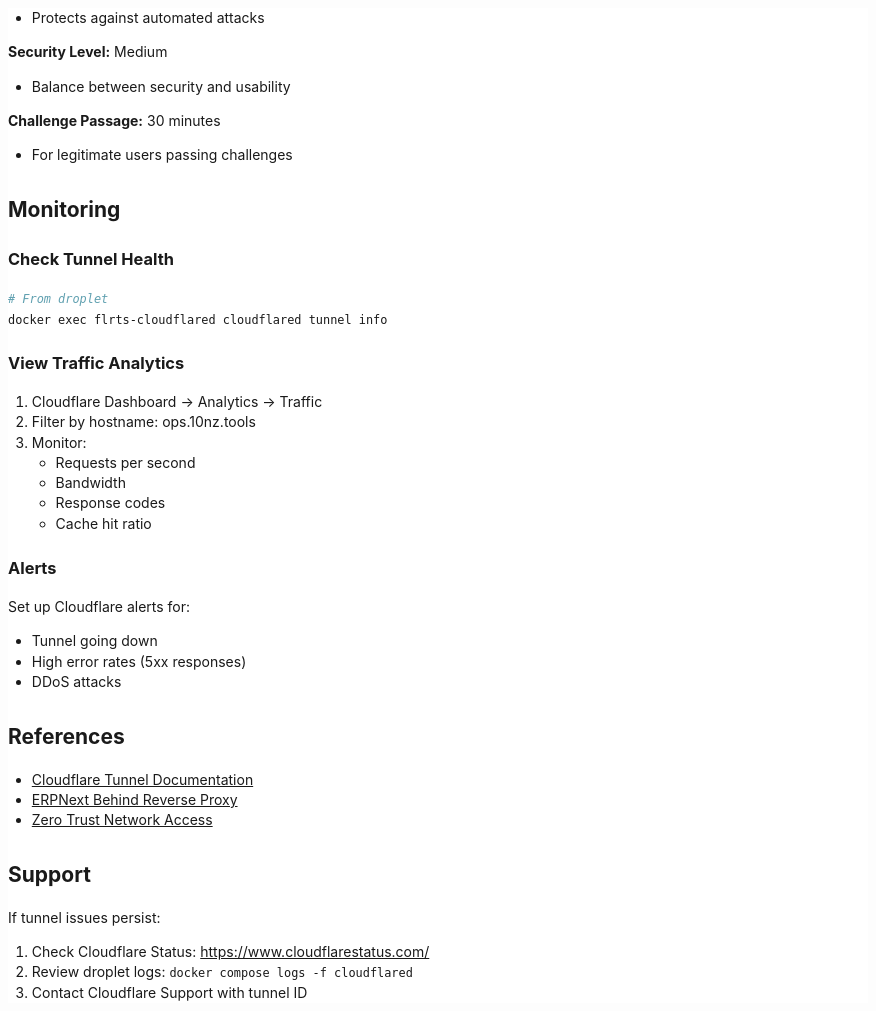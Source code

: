 - Protects against automated attacks

**Security Level:** Medium

- Balance between security and usability

**Challenge Passage:** 30 minutes

- For legitimate users passing challenges

## Monitoring

### Check Tunnel Health

```bash
# From droplet
docker exec flrts-cloudflared cloudflared tunnel info
```

### View Traffic Analytics

1. Cloudflare Dashboard → Analytics → Traffic
2. Filter by hostname: ops.10nz.tools
3. Monitor:
   - Requests per second
   - Bandwidth
   - Response codes
   - Cache hit ratio

### Alerts

Set up Cloudflare alerts for:

- Tunnel going down
- High error rates (5xx responses)
- DDoS attacks

## References

- [Cloudflare Tunnel Documentation](https://developers.cloudflare.com/cloudflare-one/connections/connect-apps/)
- [ERPNext Behind Reverse Proxy](https://discuss.frappe.io/t/erpnext-behind-reverse-proxy/12345)
- [Zero Trust Network Access](https://www.cloudflare.com/learning/access-management/what-is-ztna/)

## Support

If tunnel issues persist:

1. Check Cloudflare Status: <https://www.cloudflarestatus.com/>
2. Review droplet logs: `docker compose logs -f cloudflared`
3. Contact Cloudflare Support with tunnel ID
